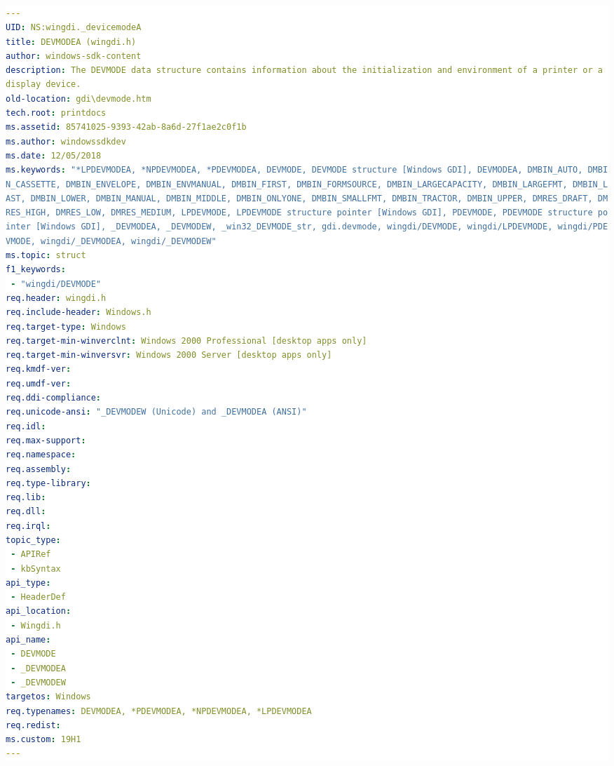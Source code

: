 ```yaml
---
UID: NS:wingdi._devicemodeA
title: DEVMODEA (wingdi.h)
author: windows-sdk-content
description: The DEVMODE data structure contains information about the initialization and environment of a printer or a display device.
old-location: gdi\devmode.htm
tech.root: printdocs
ms.assetid: 85741025-9393-42ab-8a6d-27f1ae2c0f1b
ms.author: windowssdkdev
ms.date: 12/05/2018
ms.keywords: "*LPDEVMODEA, *NPDEVMODEA, *PDEVMODEA, DEVMODE, DEVMODE structure [Windows GDI], DEVMODEA, DMBIN_AUTO, DMBIN_CASSETTE, DMBIN_ENVELOPE, DMBIN_ENVMANUAL, DMBIN_FIRST, DMBIN_FORMSOURCE, DMBIN_LARGECAPACITY, DMBIN_LARGEFMT, DMBIN_LAST, DMBIN_LOWER, DMBIN_MANUAL, DMBIN_MIDDLE, DMBIN_ONLYONE, DMBIN_SMALLFMT, DMBIN_TRACTOR, DMBIN_UPPER, DMRES_DRAFT, DMRES_HIGH, DMRES_LOW, DMRES_MEDIUM, LPDEVMODE, LPDEVMODE structure pointer [Windows GDI], PDEVMODE, PDEVMODE structure pointer [Windows GDI], _DEVMODEA, _DEVMODEW, _win32_DEVMODE_str, gdi.devmode, wingdi/DEVMODE, wingdi/LPDEVMODE, wingdi/PDEVMODE, wingdi/_DEVMODEA, wingdi/_DEVMODEW"
ms.topic: struct
f1_keywords: 
 - "wingdi/DEVMODE"
req.header: wingdi.h
req.include-header: Windows.h
req.target-type: Windows
req.target-min-winverclnt: Windows 2000 Professional [desktop apps only]
req.target-min-winversvr: Windows 2000 Server [desktop apps only]
req.kmdf-ver: 
req.umdf-ver: 
req.ddi-compliance: 
req.unicode-ansi: "_DEVMODEW (Unicode) and _DEVMODEA (ANSI)"
req.idl: 
req.max-support: 
req.namespace: 
req.assembly: 
req.type-library: 
req.lib: 
req.dll: 
req.irql: 
topic_type:
 - APIRef
 - kbSyntax
api_type:
 - HeaderDef
api_location:
 - Wingdi.h
api_name:
 - DEVMODE
 - _DEVMODEA
 - _DEVMODEW
targetos: Windows
req.typenames: DEVMODEA, *PDEVMODEA, *NPDEVMODEA, *LPDEVMODEA
req.redist: 
ms.custom: 19H1
---
```
